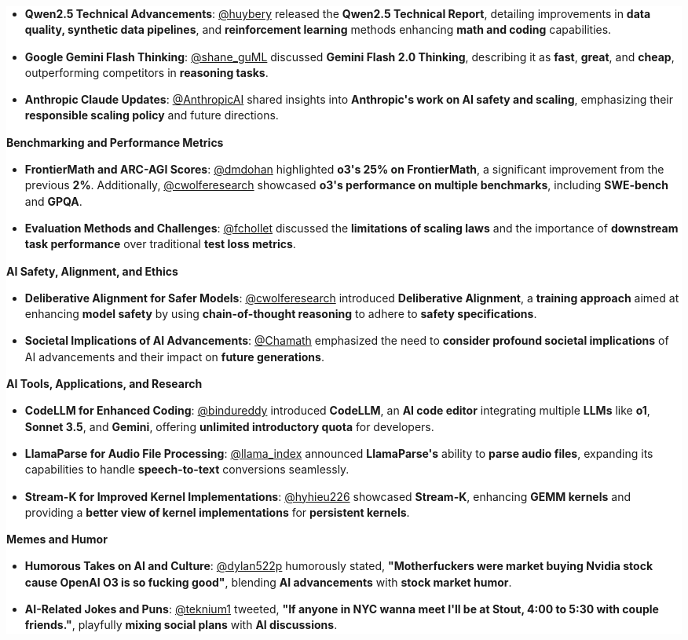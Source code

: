 - **Qwen2.5 Technical Advancements**: [@huybery](https://twitter.com/huybery/status/1869952907677991200) released the **Qwen2.5 Technical Report**, detailing improvements in **data quality, synthetic data pipelines**, and **reinforcement learning** methods enhancing **math and coding** capabilities.

- **Google Gemini Flash Thinking**: [@shane_guML](https://twitter.com/shaneguML/status/1870256503149736253) discussed **Gemini Flash 2.0 Thinking**, describing it as **fast**, **great**, and **cheap**, outperforming competitors in **reasoning tasks**.

- **Anthropic Claude Updates**: [@AnthropicAI](https://twitter.com/AnthropicAI/status/1870120288601456752) shared insights into **Anthropic's work on AI safety and scaling**, emphasizing their **responsible scaling policy** and future directions.

**Benchmarking and Performance Metrics**

- **FrontierMath and ARC-AGI Scores**: [@dmdohan](https://twitter.com/dmdohan/status/1870176374625054880) highlighted **o3's 25% on FrontierMath**, a significant improvement from the previous **2%**. Additionally, [@cwolferesearch](https://twitter.com/cwolferesearch/status/1870177724712572025) showcased **o3's performance on multiple benchmarks**, including **SWE-bench** and **GPQA**.

- **Evaluation Methods and Challenges**: [@fchollet](https://twitter.com/fchollet/status/1870173777764544660) discussed the **limitations of scaling laws** and the importance of **downstream task performance** over traditional **test loss metrics**.

**AI Safety, Alignment, and Ethics**

- **Deliberative Alignment for Safer Models**: [@cwolferesearch](https://twitter.com/cwolferesearch/status/1870177841687777685) introduced **Deliberative Alignment**, a **training approach** aimed at enhancing **model safety** by using **chain-of-thought reasoning** to adhere to **safety specifications**.

- **Societal Implications of AI Advancements**: [@Chamath](https://twitter.com/Chamath/status/1870169387724140554) emphasized the need to **consider profound societal implications** of AI advancements and their impact on **future generations**.

**AI Tools, Applications, and Research**

- **CodeLLM for Enhanced Coding**: [@bindureddy](https://twitter.com/bindureddy/status/1870218259334869327) introduced **CodeLLM**, an **AI code editor** integrating multiple **LLMs** like **o1**, **Sonnet 3.5**, and **Gemini**, offering **unlimited introductory quota** for developers.

- **LlamaParse for Audio File Processing**: [@llama_index](https://twitter.com/llama_index/status/1870175599849025684) announced **LlamaParse's** ability to **parse audio files**, expanding its capabilities to handle **speech-to-text** conversions seamlessly.

- **Stream-K for Improved Kernel Implementations**: [@hyhieu226](https://twitter.com/hyhieu226/status/1870162074820849908) showcased **Stream-K**, enhancing **GEMM kernels** and providing a **better view of kernel implementations** for **persistent kernels**.

**Memes and Humor**

- **Humorous Takes on AI and Culture**: [@dylan522p](https://twitter.com/dylan522p/status/1870213495641256109) humorously stated, **"Motherfuckers were market buying Nvidia stock cause OpenAI O3 is so fucking good"**, blending **AI advancements** with **stock market humor**.

- **AI-Related Jokes and Puns**: [@teknium1](https://twitter.com/Teknium1/status/1870266643928260666) tweeted, **"If anyone in NYC wanna meet I'll be at Stout, 4:00 to 5:30 with couple friends."**, playfully **mixing social plans** with **AI discussions**.
